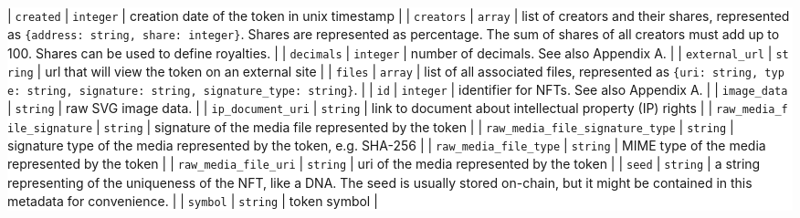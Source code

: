 | `created`                       | `integer` | creation date of the token in unix timestamp                                                                                                                                                                                                                                                                                                                        |
| `creators`                      | `array`   | list of creators and their shares, represented as `{address: string, share: integer}`. Shares are represented as percentage. The sum of shares of all creators must add up to 100. Shares can be used to define royalties.                                                                                                                                          |
| `decimals`                      | `integer` | number of decimals. See also Appendix A.                                                                                                                                                                                                                                                                                                                            |
| `external_url`                  | `string`  | url that will view the token on an external site                                                                                                                                                                                                                                                                                                                    |
| `files`                         | `array`   | list of all associated files, represented as `{uri: string, type: string, signature: string, signature_type: string}`.                                                                                                                                                                                                                                              |
| `id`                            | `integer` | identifier for NFTs. See also Appendix A.                                                                                                                                                                                                                                                                                                                           |
| `image_data`                    | `string`  | raw SVG image data.                                                                                                                                                                                                                                                                                                                                                 |
| `ip_document_uri`               | `string`  | link to document about intellectual property (IP) rights                                                                                                                                                                                                                                                                                                            |
| `raw_media_file_signature`      | `string`  | signature of the media file represented by the token                                                                                                                                                                                                                                                                                                                |
| `raw_media_file_signature_type` | `string`  | signature type of the media represented by the token, e.g. SHA-256                                                                                                                                                                                                                                                                                                  |
| `raw_media_file_type`           | `string`  | MIME type of the media represented by the token                                                                                                                                                                                                                                                                                                                     |
| `raw_media_file_uri`            | `string`  | uri of the media represented by the token                                                                                                                                                                                                                                                                                                                           |
| `seed`                          | `string`  | a string representing of the uniqueness of the NFT, like a DNA. The seed is usually stored on-chain, but it might be contained in this metadata for convenience.                                                                                                                                                                                                                              |
| `symbol`                        | `string`  | token symbol                                                                                                                                                                                                                                                                                                                                                        |